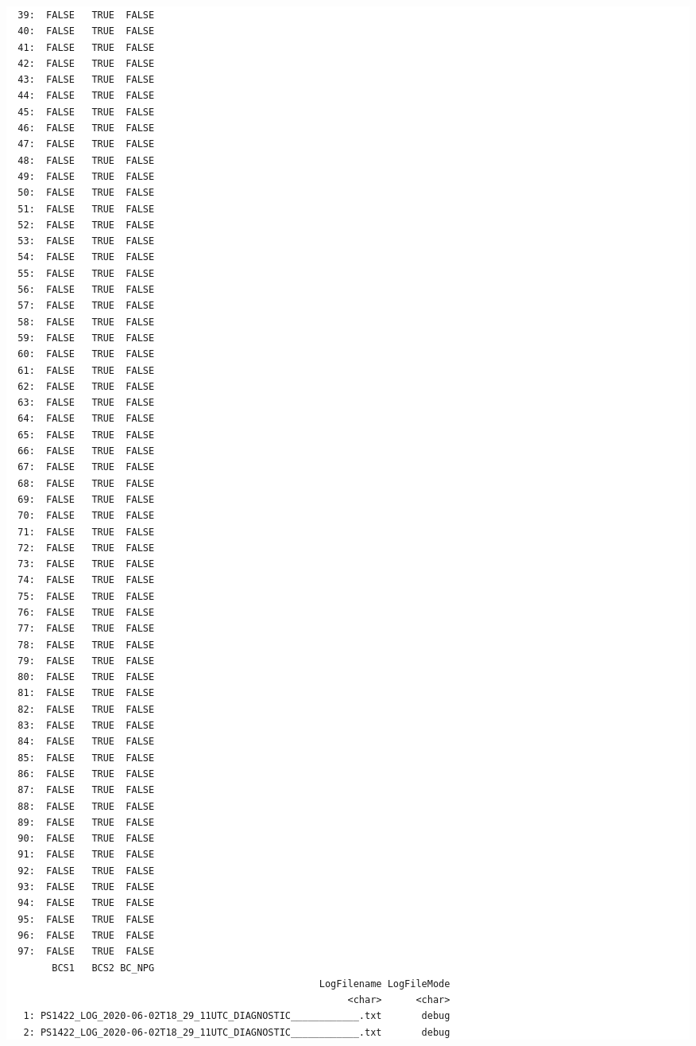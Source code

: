       39:  FALSE   TRUE  FALSE
      40:  FALSE   TRUE  FALSE
      41:  FALSE   TRUE  FALSE
      42:  FALSE   TRUE  FALSE
      43:  FALSE   TRUE  FALSE
      44:  FALSE   TRUE  FALSE
      45:  FALSE   TRUE  FALSE
      46:  FALSE   TRUE  FALSE
      47:  FALSE   TRUE  FALSE
      48:  FALSE   TRUE  FALSE
      49:  FALSE   TRUE  FALSE
      50:  FALSE   TRUE  FALSE
      51:  FALSE   TRUE  FALSE
      52:  FALSE   TRUE  FALSE
      53:  FALSE   TRUE  FALSE
      54:  FALSE   TRUE  FALSE
      55:  FALSE   TRUE  FALSE
      56:  FALSE   TRUE  FALSE
      57:  FALSE   TRUE  FALSE
      58:  FALSE   TRUE  FALSE
      59:  FALSE   TRUE  FALSE
      60:  FALSE   TRUE  FALSE
      61:  FALSE   TRUE  FALSE
      62:  FALSE   TRUE  FALSE
      63:  FALSE   TRUE  FALSE
      64:  FALSE   TRUE  FALSE
      65:  FALSE   TRUE  FALSE
      66:  FALSE   TRUE  FALSE
      67:  FALSE   TRUE  FALSE
      68:  FALSE   TRUE  FALSE
      69:  FALSE   TRUE  FALSE
      70:  FALSE   TRUE  FALSE
      71:  FALSE   TRUE  FALSE
      72:  FALSE   TRUE  FALSE
      73:  FALSE   TRUE  FALSE
      74:  FALSE   TRUE  FALSE
      75:  FALSE   TRUE  FALSE
      76:  FALSE   TRUE  FALSE
      77:  FALSE   TRUE  FALSE
      78:  FALSE   TRUE  FALSE
      79:  FALSE   TRUE  FALSE
      80:  FALSE   TRUE  FALSE
      81:  FALSE   TRUE  FALSE
      82:  FALSE   TRUE  FALSE
      83:  FALSE   TRUE  FALSE
      84:  FALSE   TRUE  FALSE
      85:  FALSE   TRUE  FALSE
      86:  FALSE   TRUE  FALSE
      87:  FALSE   TRUE  FALSE
      88:  FALSE   TRUE  FALSE
      89:  FALSE   TRUE  FALSE
      90:  FALSE   TRUE  FALSE
      91:  FALSE   TRUE  FALSE
      92:  FALSE   TRUE  FALSE
      93:  FALSE   TRUE  FALSE
      94:  FALSE   TRUE  FALSE
      95:  FALSE   TRUE  FALSE
      96:  FALSE   TRUE  FALSE
      97:  FALSE   TRUE  FALSE
            BCS1   BCS2 BC_NPG
                                                           LogFilename LogFileMode
                                                                <char>      <char>
       1: PS1422_LOG_2020-06-02T18_29_11UTC_DIAGNOSTIC____________.txt       debug
       2: PS1422_LOG_2020-06-02T18_29_11UTC_DIAGNOSTIC____________.txt       debug